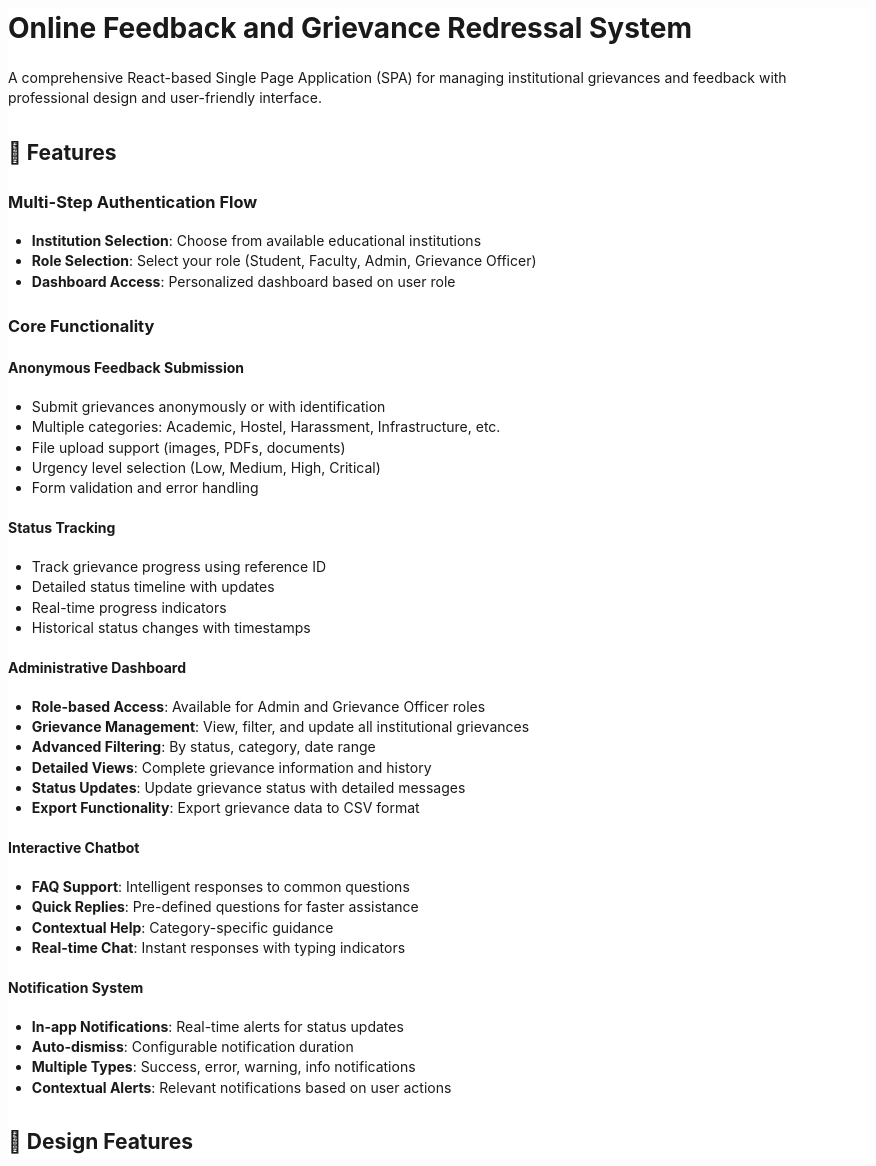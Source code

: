 # Online Feedback and Grievance Redressal System

A comprehensive React-based Single Page Application (SPA) for managing institutional grievances and feedback with professional design and user-friendly interface.

## 🌟 Features

### Multi-Step Authentication Flow
- **Institution Selection**: Choose from available educational institutions
- **Role Selection**: Select your role (Student, Faculty, Admin, Grievance Officer)
- **Dashboard Access**: Personalized dashboard based on user role

### Core Functionality

#### Anonymous Feedback Submission
- Submit grievances anonymously or with identification
- Multiple categories: Academic, Hostel, Harassment, Infrastructure, etc.
- File upload support (images, PDFs, documents)
- Urgency level selection (Low, Medium, High, Critical)
- Form validation and error handling

#### Status Tracking
- Track grievance progress using reference ID
- Detailed status timeline with updates
- Real-time progress indicators
- Historical status changes with timestamps

#### Administrative Dashboard
- **Role-based Access**: Available for Admin and Grievance Officer roles
- **Grievance Management**: View, filter, and update all institutional grievances
- **Advanced Filtering**: By status, category, date range
- **Detailed Views**: Complete grievance information and history
- **Status Updates**: Update grievance status with detailed messages
- **Export Functionality**: Export grievance data to CSV format

#### Interactive Chatbot
- **FAQ Support**: Intelligent responses to common questions
- **Quick Replies**: Pre-defined questions for faster assistance
- **Contextual Help**: Category-specific guidance
- **Real-time Chat**: Instant responses with typing indicators

#### Notification System
- **In-app Notifications**: Real-time alerts for status updates
- **Auto-dismiss**: Configurable notification duration
- **Multiple Types**: Success, error, warning, info notifications
- **Contextual Alerts**: Relevant notifications based on user actions

## 🎨 Design Features
